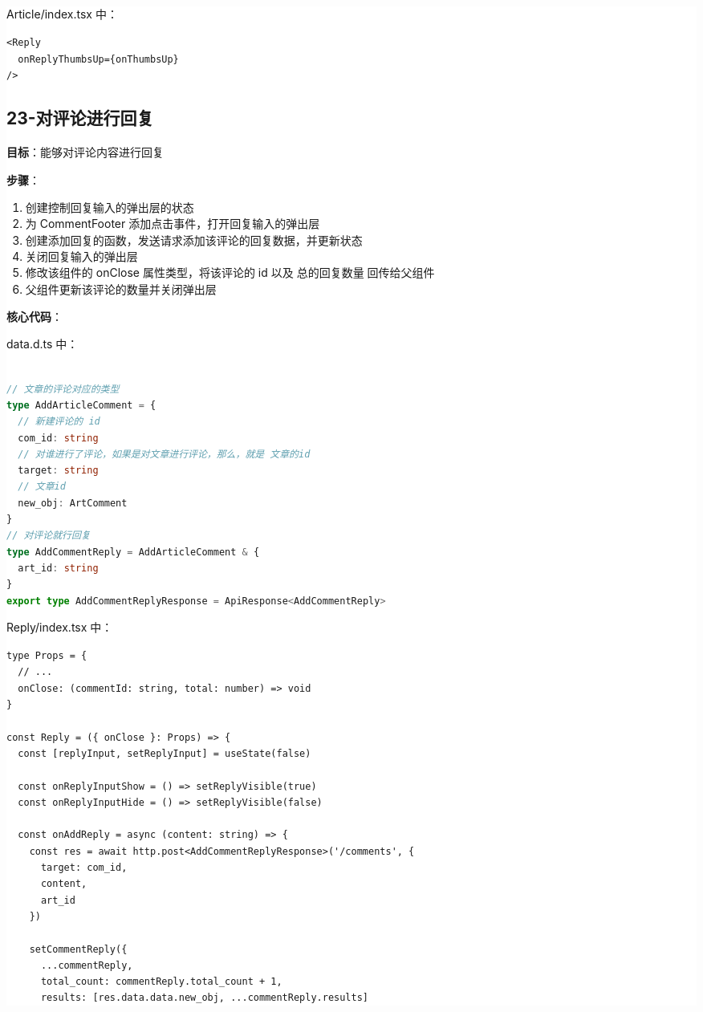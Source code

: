 Article/index.tsx 中：

```tsx
<Reply
  onReplyThumbsUp={onThumbsUp}
/>
```

## 23-对评论进行回复

**目标**：能够对评论内容进行回复

**步骤**：

1. 创建控制回复输入的弹出层的状态
2. 为 CommentFooter 添加点击事件，打开回复输入的弹出层
3. 创建添加回复的函数，发送请求添加该评论的回复数据，并更新状态
4. 关闭回复输入的弹出层
5. 修改该组件的 onClose 属性类型，将该评论的 id 以及 总的回复数量 回传给父组件
6. 父组件更新该评论的数量并关闭弹出层

**核心代码**：

data.d.ts 中：

```ts

// 文章的评论对应的类型
type AddArticleComment = {
  // 新建评论的 id
  com_id: string
  // 对谁进行了评论，如果是对文章进行评论，那么，就是 文章的id
  target: string
  // 文章id
  new_obj: ArtComment
}
// 对评论就行回复
type AddCommentReply = AddArticleComment & {
  art_id: string
}
export type AddCommentReplyResponse = ApiResponse<AddCommentReply>
```

Reply/index.tsx 中：

```tsx
type Props = {
  // ...
  onClose: (commentId: string, total: number) => void
}
  
const Reply = ({ onClose }: Props) => {
  const [replyInput, setReplyInput] = useState(false)

  const onReplyInputShow = () => setReplyVisible(true)
  const onReplyInputHide = () => setReplyVisible(false)

  const onAddReply = async (content: string) => {
    const res = await http.post<AddCommentReplyResponse>('/comments', {
      target: com_id,
      content,
      art_id
    })

    setCommentReply({
      ...commentReply,
      total_count: commentReply.total_count + 1,
      results: [res.data.data.new_obj, ...commentReply.results]
```